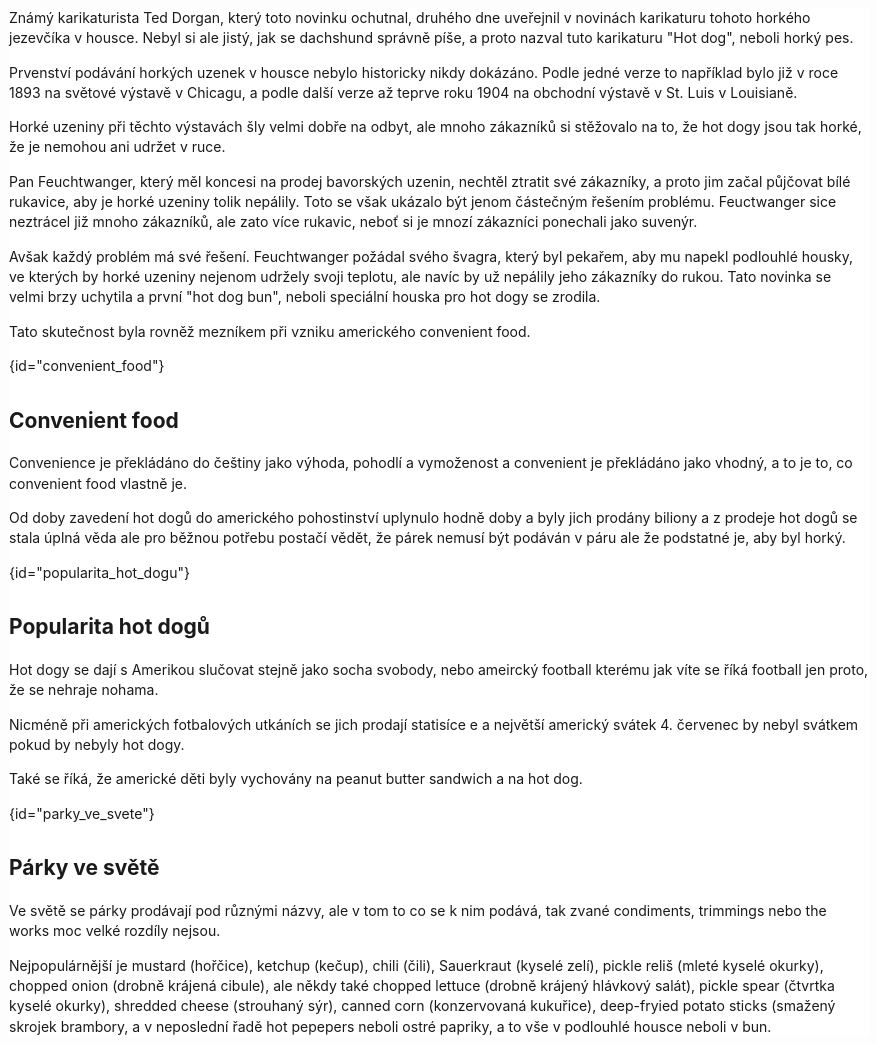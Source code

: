 Známý karikaturista Ted Dorgan, který toto novinku ochutnal, druhého dne uveřejnil v novinách karikaturu tohoto horkého jezevčíka v housce. Nebyl si ale jistý, jak se dachshund správně píše, a proto nazval tuto karikaturu "Hot dog", neboli horký pes.

Prvenství podávání horkých uzenek v housce nebylo historicky nikdy dokázáno. Podle jedné verze to například bylo již v roce 1893 na světové výstavě v Chicagu, a podle další verze až teprve roku 1904 na obchodní výstavě v St. Luis v Louisianě.

Horké uzeniny při těchto výstavách šly velmi dobře na odbyt, ale mnoho zákazníků si stěžovalo na to, že hot dogy jsou tak horké, že je nemohou ani udržet v ruce.

Pan Feuchtwanger, který měl koncesi na prodej bavorských uzenin, nechtěl ztratit své zákazníky, a proto jim začal půjčovat bílé rukavice, aby je horké uzeniny tolik nepálily. Toto se však ukázalo být jenom částečným řešením problému. Feuctwanger sice neztrácel již mnoho zákazníků, ale zato více rukavic, neboť si je mnozí zákazníci ponechali jako suvenýr.

Avšak každý problém má své řešení. Feuchtwanger požádal svého švagra, který byl pekařem, aby mu napekl podlouhlé housky, ve kterých by horké uzeniny nejenom udržely svoji teplotu, ale navíc by už nepálily jeho zákazníky do rukou. Tato novinka se velmi brzy uchytila a první "hot dog bun", neboli speciální houska pro hot dogy se zrodila.

Tato skutečnost byla rovněž mezníkem při vzniku amerického convenient food.

{id="convenient_food"}

## Convenient food

Convenience je překládáno do češtiny jako výhoda, pohodlí a vymoženost a convenient je překládáno jako vhodný, a to je to, co convenient food vlastně je.

Od doby zavedení hot dogů do amerického pohostinství uplynulo hodně doby a byly jich prodány biliony a z prodeje hot dogů se stala úplná věda ale pro běžnou potřebu postačí vědět, že párek nemusí být podáván v páru ale že podstatné je, aby byl horký.

{id="popularita\_hot\_dogu"}

## Popularita hot dogů

Hot dogy se dají s Amerikou slučovat stejně jako socha svobody, nebo ameircký football kterému jak víte se říká football jen proto, že se nehraje nohama.

Nicméně při amerických fotbalových utkáních se jich prodají statisíce e a největší americký svátek 4. červenec by nebyl svátkem pokud by nebyly hot dogy.

Také se říká, že americké děti byly vychovány na peanut butter sandwich a na hot dog.

{id="parky\_ve\_svete"}

## Párky ve světě

Ve světě se párky prodávají pod různými názvy, ale v tom to co se k nim podává, tak zvané condiments, trimmings nebo the works moc velké rozdíly nejsou.

Nejpopulárnější je mustard (hořčice), ketchup (kečup), chili (čili), Sauerkraut (kyselé zelí), pickle reliš (mleté kyselé okurky), chopped onion (drobně krájená cibule), ale někdy také chopped lettuce (drobně krájený hlávkový salát), pickle spear (čtvrtka kyselé okurky), shredded cheese (strouhaný sýr), canned corn (konzervovaná kukuřice), deep-fryied potato sticks (smažený skrojek brambory, a v neposlední řadě hot pepepers neboli ostré papriky, a to vše v podlouhlé housce neboli v bun.
